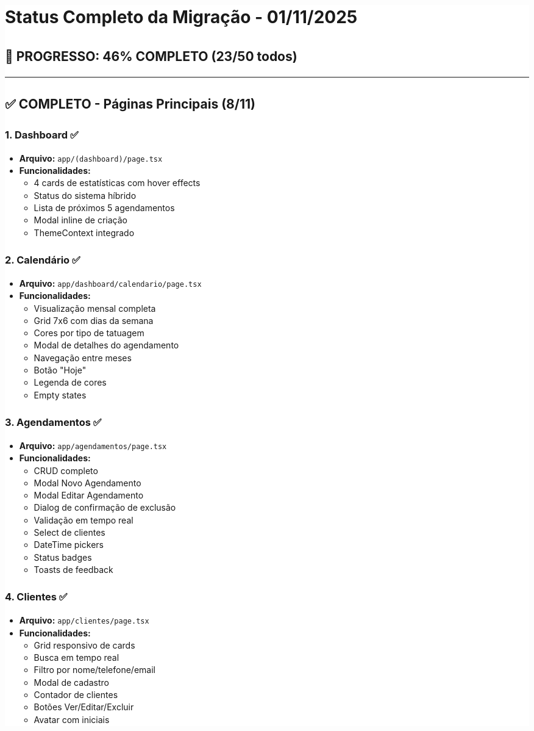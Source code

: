 # Status Completo da Migração - 01/11/2025

## 🎉 PROGRESSO: 46% COMPLETO (23/50 todos)

---

## ✅ COMPLETO - Páginas Principais (8/11)

### 1. Dashboard ✅
- **Arquivo:** `app/(dashboard)/page.tsx`
- **Funcionalidades:**
  - 4 cards de estatísticas com hover effects
  - Status do sistema híbrido
  - Lista de próximos 5 agendamentos
  - Modal inline de criação
  - ThemeContext integrado

### 2. Calendário ✅
- **Arquivo:** `app/dashboard/calendario/page.tsx`
- **Funcionalidades:**
  - Visualização mensal completa
  - Grid 7x6 com dias da semana
  - Cores por tipo de tatuagem
  - Modal de detalhes do agendamento
  - Navegação entre meses
  - Botão "Hoje"
  - Legenda de cores
  - Empty states

### 3. Agendamentos ✅
- **Arquivo:** `app/agendamentos/page.tsx`
- **Funcionalidades:**
  - CRUD completo
  - Modal Novo Agendamento
  - Modal Editar Agendamento
  - Dialog de confirmação de exclusão
  - Validação em tempo real
  - Select de clientes
  - DateTime pickers
  - Status badges
  - Toasts de feedback

### 4. Clientes ✅
- **Arquivo:** `app/clientes/page.tsx`
- **Funcionalidades:**
  - Grid responsivo de cards
  - Busca em tempo real
  - Filtro por nome/telefone/email
  - Modal de cadastro
  - Contador de clientes
  - Botões Ver/Editar/Excluir
  - Avatar com iniciais
